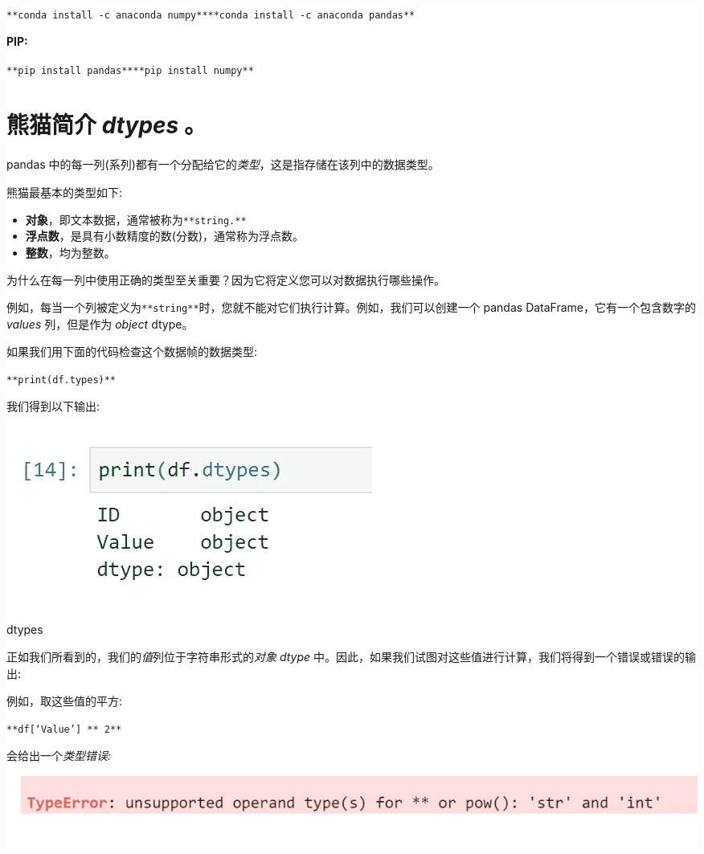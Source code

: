 ```
**conda install -c anaconda numpy****conda install -c anaconda pandas**
```

**PIP:**

```
**pip install pandas****pip install numpy**
```

# 熊猫简介 *dtypes* 。

pandas 中的每一列(系列)都有一个分配给它的*类型*，这是指存储在该列中的数据类型。

熊猫最基本的类型如下:

*   **对象**，即文本数据，通常被称为`**string.**`
*   **浮点数**，是具有小数精度的数(分数)，通常称为浮点数。
*   **整数**，均为整数。

为什么在每一列中使用正确的类型至关重要？因为它将定义您可以对数据执行哪些操作。

例如，每当一个列被定义为`**string**`时，您就不能对它们执行计算。例如，我们可以创建一个 pandas DataFrame，它有一个包含数字的 *values* 列，但是作为 *object* dtype。

如果我们用下面的代码检查这个数据帧的数据类型:

`**print(df.types)**`

我们得到以下输出:

![](img/04fe9f46c6c9afc6421c1014f703903c.png)

dtypes

正如我们所看到的，我们的*值*列位于字符串形式的*对象 dtype* 中。因此，如果我们试图对这些值进行计算，我们将得到一个错误或错误的输出:

例如，取这些值的平方:

```
**df[‘Value’] ** 2**
```

会给出一个*类型错误:*

![](img/3d7f6667fc6c9e686f39134aa1b45864.png)
